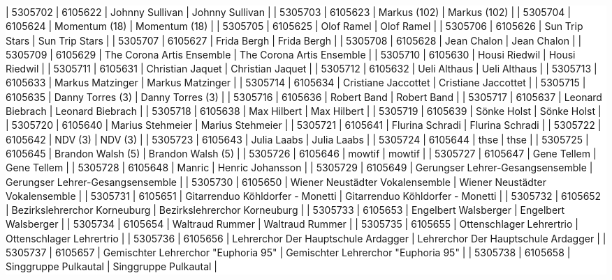 | 5305702 | 6105622 | Johnny Sullivan | Johnny Sullivan |
| 5305703 | 6105623 | Markus (102) | Markus (102) |
| 5305704 | 6105624 | Momentum (18) | Momentum (18) |
| 5305705 | 6105625 | Olof Ramel | Olof Ramel |
| 5305706 | 6105626 | Sun Trip Stars | Sun Trip Stars |
| 5305707 | 6105627 | Frida Bergh | Frida Bergh |
| 5305708 | 6105628 | Jean Chalon | Jean Chalon |
| 5305709 | 6105629 | The Corona Artis Ensemble | The Corona Artis Ensemble |
| 5305710 | 6105630 | Housi Riedwil | Housi Riedwil |
| 5305711 | 6105631 | Christian Jaquet | Christian Jaquet |
| 5305712 | 6105632 | Ueli Althaus | Ueli Althaus |
| 5305713 | 6105633 | Markus Matzinger | Markus Matzinger |
| 5305714 | 6105634 | Cristiane Jaccottet | Cristiane Jaccottet |
| 5305715 | 6105635 | Danny Torres (3) | Danny Torres (3) |
| 5305716 | 6105636 | Robert Band | Robert Band |
| 5305717 | 6105637 | Leonard Biebrach | Leonard Biebrach |
| 5305718 | 6105638 | Max Hilbert | Max Hilbert |
| 5305719 | 6105639 | Sönke Holst | Sönke Holst |
| 5305720 | 6105640 | Marius Stehmeier | Marius Stehmeier |
| 5305721 | 6105641 | Flurina Schradi | Flurina Schradi |
| 5305722 | 6105642 | NDV (3) | NDV (3) |
| 5305723 | 6105643 | Julia Laabs | Julia Laabs |
| 5305724 | 6105644 | thse | thse |
| 5305725 | 6105645 | Brandon Walsh (5) | Brandon Walsh (5) |
| 5305726 | 6105646 | mowtif | mowtif |
| 5305727 | 6105647 | Gene Tellem | Gene Tellem |
| 5305728 | 6105648 | Manric | Henric Johansson |
| 5305729 | 6105649 | Gerungser Lehrer-Gesangsensemble | Gerungser Lehrer-Gesangsensemble |
| 5305730 | 6105650 | Wiener Neustädter Vokalensemble | Wiener Neustädter Vokalensemble |
| 5305731 | 6105651 | Gitarrenduo Köhldorfer - Monetti | Gitarrenduo Köhldorfer - Monetti |
| 5305732 | 6105652 | Bezirkslehrerchor Korneuburg | Bezirkslehrerchor Korneuburg |
| 5305733 | 6105653 | Engelbert Walsberger | Engelbert Walsberger |
| 5305734 | 6105654 | Waltraud Rummer | Waltraud Rummer |
| 5305735 | 6105655 | Ottenschlager Lehrertrio | Ottenschlager Lehrertrio |
| 5305736 | 6105656 | Lehrerchor Der Hauptschule Ardagger | Lehrerchor Der Hauptschule Ardagger |
| 5305737 | 6105657 | Gemischter Lehrerchor "Euphoria 95" | Gemischter Lehrerchor "Euphoria 95" |
| 5305738 | 6105658 | Singgruppe Pulkautal | Singgruppe Pulkautal |